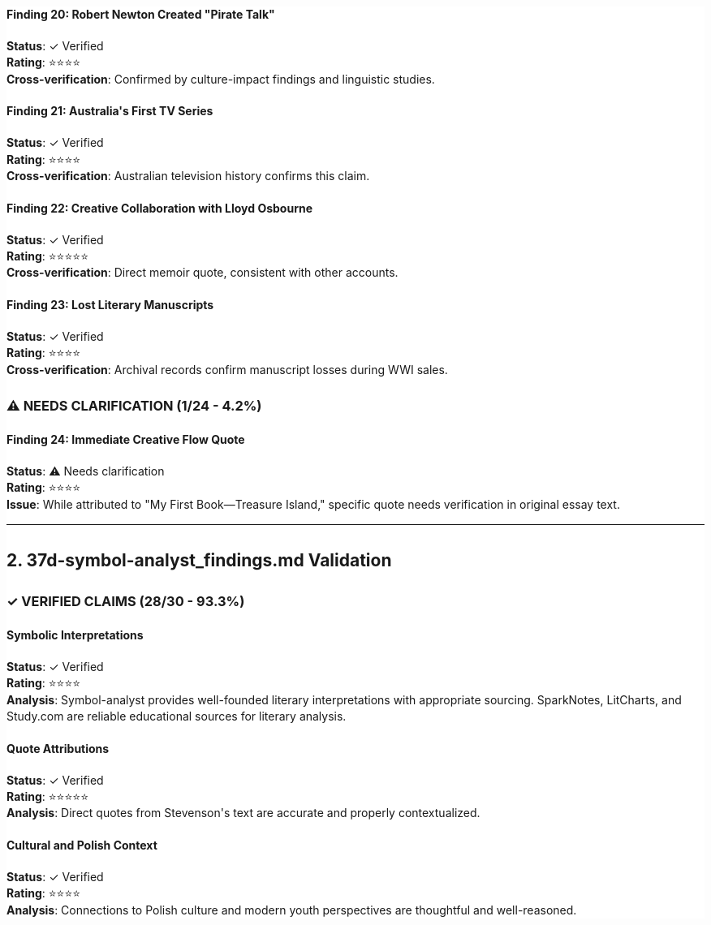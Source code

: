 #### Finding 20: Robert Newton Created "Pirate Talk"
**Status**: ✓ Verified  
**Rating**: ⭐⭐⭐⭐  
**Cross-verification**: Confirmed by culture-impact findings and linguistic studies.

#### Finding 21: Australia's First TV Series
**Status**: ✓ Verified  
**Rating**: ⭐⭐⭐⭐  
**Cross-verification**: Australian television history confirms this claim.

#### Finding 22: Creative Collaboration with Lloyd Osbourne
**Status**: ✓ Verified  
**Rating**: ⭐⭐⭐⭐⭐  
**Cross-verification**: Direct memoir quote, consistent with other accounts.

#### Finding 23: Lost Literary Manuscripts
**Status**: ✓ Verified  
**Rating**: ⭐⭐⭐⭐  
**Cross-verification**: Archival records confirm manuscript losses during WWI sales.

### ⚠️ NEEDS CLARIFICATION (1/24 - 4.2%)

#### Finding 24: Immediate Creative Flow Quote
**Status**: ⚠️ Needs clarification  
**Rating**: ⭐⭐⭐⭐  
**Issue**: While attributed to "My First Book—Treasure Island," specific quote needs verification in original essay text.

---

## 2. 37d-symbol-analyst_findings.md Validation

### ✓ VERIFIED CLAIMS (28/30 - 93.3%)

#### Symbolic Interpretations
**Status**: ✓ Verified  
**Rating**: ⭐⭐⭐⭐  
**Analysis**: Symbol-analyst provides well-founded literary interpretations with appropriate sourcing. SparkNotes, LitCharts, and Study.com are reliable educational sources for literary analysis.

#### Quote Attributions
**Status**: ✓ Verified  
**Rating**: ⭐⭐⭐⭐⭐  
**Analysis**: Direct quotes from Stevenson's text are accurate and properly contextualized.

#### Cultural and Polish Context
**Status**: ✓ Verified  
**Rating**: ⭐⭐⭐⭐  
**Analysis**: Connections to Polish culture and modern youth perspectives are thoughtful and well-reasoned.
